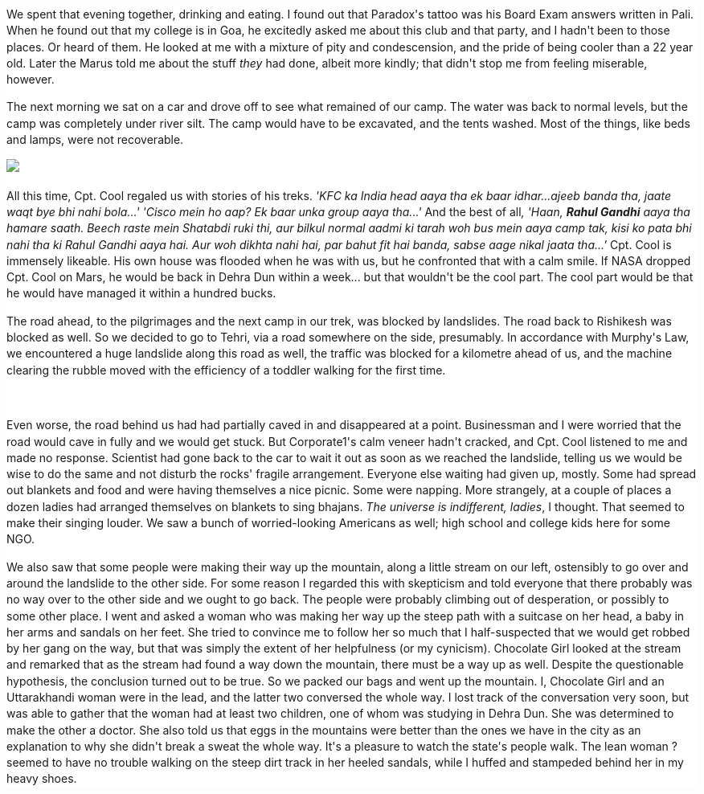 We spent that evening together, drinking and eating. I found out that Paradox's tattoo was his Board Exam answers written in Pali. When he found out that my college is in Goa, he excitedly asked me about this club and that party, and I hadn't been to those places. Or heard of them. He looked at me with a mixture of pity and condescension, and the pride of being cooler than a 22 year old. Later the Marus told me about the stuff <em >they</em> had done, albeit more kindly; that didn't stop me from feeling miserable, however.

The next morning we sat on a car and drove off to see what remained of our camp. The water was back to normal levels, but the camp was completely under river silt. The camp would have to be excavated, and the tents washed. Most of the things, like beds and lamps, were not recoverable.

<img src="https://dl.dropboxusercontent.com/u/83489788/img_7162.jpg" width="100%" ></img></a>

All this time, Cpt. Cool regaled us with stories of his treks.
<i >
'KFC ka India head aaya tha ek baar idhar...ajeeb banda tha, jaate waqt bye bhi nahi bola...'
'Cisco mein ho aap? Ek baar unka group aaya tha...'
</i>And the best of all<i >, 'Haan, <strong >Rahul Gandhi</strong> aaya tha hamare saath. Beech raste mein Shatabdi ruki thi, aur bilkul normal aadmi ki tarah woh bus mein aaya camp tak, kisi ko pata bhi nahi tha ki Rahul Gandhi aaya hai. Aur woh dikhta nahi hai, par bahut fit hai banda, sabse aage nikal jaata tha...'
</i>
Cpt. Cool is immensely likeable. His own house was flooded when he was with us, but he confronted that with a calm smile. If NASA dropped Cpt. Cool on Mars, he would be back in Dehra Dun within a week... but that wouldn't be the cool part. The cool part would be that he would have managed it within a hundred bucks.

The road ahead, to the pilgrimages and the next camp in our trek, was blocked by landslides. The road back to Rishikesh was blocked as well. So we decided to go to Tehri, via a road somewhere on the side, presumably. In accordance with Murphy's Law, we encountered a huge landslide along this road as well, the traffic was blocked for a kilometre ahead of us, and the machine clearing the rubble moved with the efficiency of a toddler walking for the first time.

<img class="alignnone" alt="" src="https://lh4.googleusercontent.com/-okd8GWWl3zg/Uc6NGqoL9jI/AAAAAAAABlQ/CUpDfz9Dzv0/s640/DSCN3785.JPG" width="100%" ></img>

Even worse, the road behind us had had partially caved in and disappeared at a point. Businessman and I were worried that the road would cave in fully and we would get stuck. But Corporate1's calm veneer hadn't cracked, and Cpt. Cool listened to me and made no response. Scientist had gone back to the car to wait it out as soon as we reached the landslide, telling us we would be wise to do the same and not disturb the rocks' fragile arrangement. Everyone else waiting had given up, mostly. Some had spread out blankets and food and were having themselves a nice picnic. Some were napping. More strangely, at a couple of places a dozen ladies had arranged themselves on blankets to sing bhajans. <em >The universe is indifferent, ladies</em>, I thought. That seemed to make their singing louder. We saw a bunch of worried-looking Americans as well; high school and college kids here for some NGO.

We also saw that some people were making their way up the mountain, along a little stream on our left, ostensibly to go over and around the landslide to the other side. For some reason I regarded this with skepticism and told everyone that there probably was no way over to the other side and we ought to go back. The people were probably climbing out of desperation, or possibly to some other place. I went and asked a woman who was making her way up the steep path with a suitcase on her head, a baby in her arms and sandals on her feet. She tried to convince me to follow her so much that I half-suspected that we would get robbed by her gang on the way, but that was simply the extent of her helpfulness (or my cynicism).
Chocolate Girl looked at the stream and remarked that as the stream had found a way down the mountain, there must be a way up as well. Despite the questionable hypothesis, the conclusion turned out to be true. So we packed our bags and went up the mountain. I, Chocolate Girl and an Uttarakhandi woman were in the lead, and the latter two conversed the whole way. I lost track of the conversation very soon, but was able to gather that the woman had at least two children, one of whom was studying in Dehra Dun. She was determined to make the other a doctor. She also told us that eggs in the mountains were better than the ones we have in the city as an explanation to why she didn't break a sweat the whole way. It's a pleasure to watch the state's people walk. The lean woman ?seemed to have no trouble walking on the steep dirt track in her heeled sandals, while I huffed and stampeded behind her in my heavy shoes.
